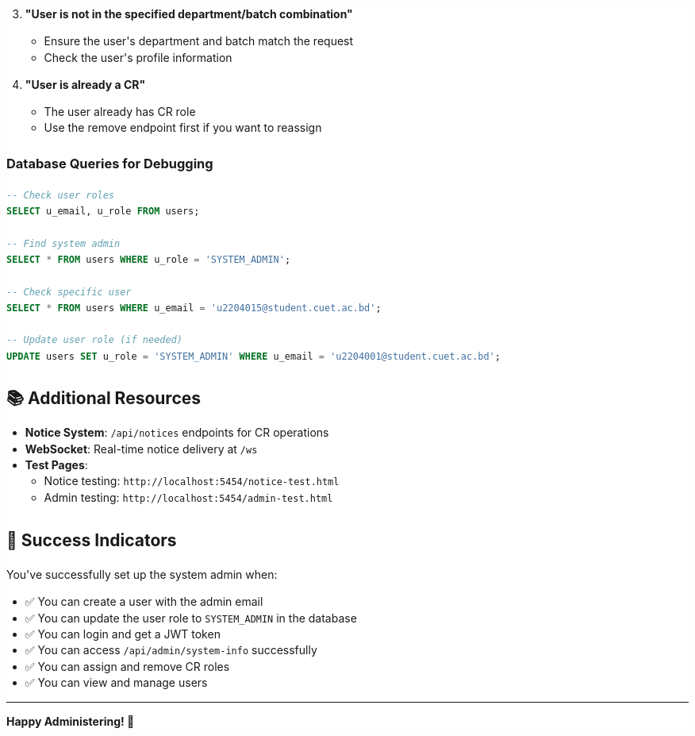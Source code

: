 3. **"User is not in the specified department/batch combination"**
   - Ensure the user's department and batch match the request
   - Check the user's profile information

4. **"User is already a CR"**
   - The user already has CR role
   - Use the remove endpoint first if you want to reassign

### **Database Queries for Debugging**

```sql
-- Check user roles
SELECT u_email, u_role FROM users;

-- Find system admin
SELECT * FROM users WHERE u_role = 'SYSTEM_ADMIN';

-- Check specific user
SELECT * FROM users WHERE u_email = 'u2204015@student.cuet.ac.bd';

-- Update user role (if needed)
UPDATE users SET u_role = 'SYSTEM_ADMIN' WHERE u_email = 'u2204001@student.cuet.ac.bd';
```

## 📚 **Additional Resources**

- **Notice System**: `/api/notices` endpoints for CR operations
- **WebSocket**: Real-time notice delivery at `/ws`
- **Test Pages**: 
  - Notice testing: `http://localhost:5454/notice-test.html`
  - Admin testing: `http://localhost:5454/admin-test.html`

## 🎉 **Success Indicators**

You've successfully set up the system admin when:
- ✅ You can create a user with the admin email
- ✅ You can update the user role to `SYSTEM_ADMIN` in the database
- ✅ You can login and get a JWT token
- ✅ You can access `/api/admin/system-info` successfully
- ✅ You can assign and remove CR roles
- ✅ You can view and manage users

---

**Happy Administering! 🚀**
